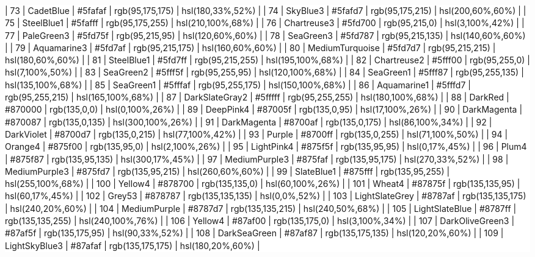| 73           | CadetBlue         | #5fafaf | rgb(95,175,175)  | hsl(180,33%,52%)  |
| 74           | SkyBlue3          | #5fafd7 | rgb(95,175,215)  | hsl(200,60%,60%)  |
| 75           | SteelBlue1        | #5fafff | rgb(95,175,255)  | hsl(210,100%,68%) |
| 76           | Chartreuse3       | #5fd700 | rgb(95,215,0)    | hsl(3,100%,42%)   |
| 77           | PaleGreen3        | #5fd75f | rgb(95,215,95)   | hsl(120,60%,60%)  |
| 78           | SeaGreen3         | #5fd787 | rgb(95,215,135)  | hsl(140,60%,60%)  |
| 79           | Aquamarine3       | #5fd7af | rgb(95,215,175)  | hsl(160,60%,60%)  |
| 80           | MediumTurquoise   | #5fd7d7 | rgb(95,215,215)  | hsl(180,60%,60%)  |
| 81           | SteelBlue1        | #5fd7ff | rgb(95,215,255)  | hsl(195,100%,68%) |
| 82           | Chartreuse2       | #5fff00 | rgb(95,255,0)    | hsl(7,100%,50%)   |
| 83           | SeaGreen2         | #5fff5f | rgb(95,255,95)   | hsl(120,100%,68%) |
| 84           | SeaGreen1         | #5fff87 | rgb(95,255,135)  | hsl(135,100%,68%) |
| 85           | SeaGreen1         | #5fffaf | rgb(95,255,175)  | hsl(150,100%,68%) |
| 86           | Aquamarine1       | #5fffd7 | rgb(95,255,215)  | hsl(165,100%,68%) |
| 87           | DarkSlateGray2    | #5fffff | rgb(95,255,255)  | hsl(180,100%,68%) |
| 88           | DarkRed           | #870000 | rgb(135,0,0)     | hsl(0,100%,26%)   |
| 89           | DeepPink4         | #87005f | rgb(135,0,95)    | hsl(17,100%,26%)  |
| 90           | DarkMagenta       | #870087 | rgb(135,0,135)   | hsl(300,100%,26%) |
| 91           | DarkMagenta       | #8700af | rgb(135,0,175)   | hsl(86,100%,34%)  |
| 92           | DarkViolet        | #8700d7 | rgb(135,0,215)   | hsl(77,100%,42%)  |
| 93           | Purple            | #8700ff | rgb(135,0,255)   | hsl(71,100%,50%)  |
| 94           | Orange4           | #875f00 | rgb(135,95,0)    | hsl(2,100%,26%)   |
| 95           | LightPink4        | #875f5f | rgb(135,95,95)   | hsl(0,17%,45%)    |
| 96           | Plum4             | #875f87 | rgb(135,95,135)  | hsl(300,17%,45%)  |
| 97           | MediumPurple3     | #875faf | rgb(135,95,175)  | hsl(270,33%,52%)  |
| 98           | MediumPurple3     | #875fd7 | rgb(135,95,215)  | hsl(260,60%,60%)  |
| 99           | SlateBlue1        | #875fff | rgb(135,95,255)  | hsl(255,100%,68%) |
| 100          | Yellow4           | #878700 | rgb(135,135,0)   | hsl(60,100%,26%)  |
| 101          | Wheat4            | #87875f | rgb(135,135,95)  | hsl(60,17%,45%)   |
| 102          | Grey53            | #878787 | rgb(135,135,135) | hsl(0,0%,52%)     |
| 103          | LightSlateGrey    | #8787af | rgb(135,135,175) | hsl(240,20%,60%)  |
| 104          | MediumPurple      | #8787d7 | rgb(135,135,215) | hsl(240,50%,68%)  |
| 105          | LightSlateBlue    | #8787ff | rgb(135,135,255) | hsl(240,100%,76%) |
| 106          | Yellow4           | #87af00 | rgb(135,175,0)   | hsl(3,100%,34%)   |
| 107          | DarkOliveGreen3   | #87af5f | rgb(135,175,95)  | hsl(90,33%,52%)   |
| 108          | DarkSeaGreen      | #87af87 | rgb(135,175,135) | hsl(120,20%,60%)  |
| 109          | LightSkyBlue3     | #87afaf | rgb(135,175,175) | hsl(180,20%,60%)  |
